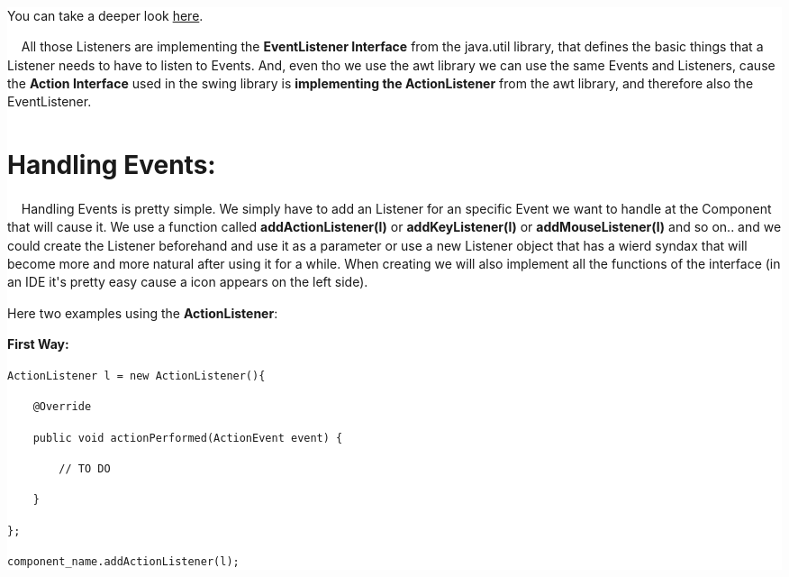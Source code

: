 
You can take a deeper look [here](https://docs.oracle.com/javase/7/docs/api/java/awt/event/package-summary.html).


    All those Listeners are implementing the **EventListener Interface** from the java.util library, that defines the basic things that a Listener needs to have to listen to Events. And, even tho we use the awt library we can use the same Events and Listeners, cause the **Action Interface** used in the swing library is **implementing the ActionListener** from the awt library, and therefore also the EventListener.


  



# Handling Events:


    Handling Events is pretty simple. We simply have to add an Listener for an specific Event we want to handle at the Component that will cause it. We use a function called **addActionListener(l)** or **addKeyListener(l)** or **addMouseListener(l)** and so on.. and we could create the Listener beforehand and use it as a parameter or use a new Listener object that has a wierd syndax that will become more and more natural after using it for a while. When creating we will also implement all the functions of the interface (in an IDE it's pretty easy cause a icon appears on the left side).


Here two examples using the **ActionListener**:


**First Way:**



```
ActionListener l = new ActionListener(){
```


```
    @Override
```


```
    public void actionPerformed(ActionEvent event) {
```


```
        // TO DO
```


```
    }	
```


```
};
```


```
component_name.addActionListener(l);
```

